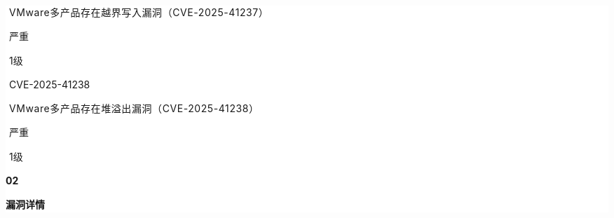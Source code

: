<td data-colwidth="NaN" width="NaN" valign="middle" align="center" style="-webkit-tap-highlight-color:transparent;word-break:break-all;hyphens:auto;border-color:#4577da;"><section style="-webkit-tap-highlight-color:transparent;margin:5px 0px;"><section style="-webkit-tap-highlight-color:transparent;margin-top:0px;margin-right:0px;margin-bottom:unset;margin-left:0px;padding:0px 5px;text-align:left;font-size:14px;box-sizing:border-box;"><p style="-webkit-tap-highlight-color:transparent;"><span style="letter-spacing:0.578px;"><span leaf="">VMware多产品存在越界写入漏洞（CVE-2025-41237）</span></span></p></section></section></td><td data-colwidth="123.33333333333333" width="123.33333333333333" valign="middle" align="center" style="-webkit-tap-highlight-color:transparent;word-break:break-all;hyphens:auto;border-color:#4577da;"><section style="-webkit-tap-highlight-color:transparent;margin:5px 0px;"><section style="-webkit-tap-highlight-color:transparent;margin-top:0px;margin-right:0px;margin-bottom:unset;margin-left:0px;padding:0px 5px;text-align:left;font-size:14px;box-sizing:border-box;"><p style="-webkit-tap-highlight-color:transparent;"><span leaf="">严重</span></p></section></section></td><td data-colwidth="19.9900%" width="19.9900%" valign="middle" align="center" style="-webkit-tap-highlight-color:transparent;word-break:break-all;hyphens:auto;border-color:#4577da;"><section style="-webkit-tap-highlight-color:transparent;margin:5px 0px;"><section style="-webkit-tap-highlight-color:transparent;margin-top:0px;margin-right:0px;margin-bottom:unset;margin-left:0px;padding:0px 5px;text-align:left;font-size:14px;box-sizing:border-box;"><p style="-webkit-tap-highlight-color:transparent;"><span leaf="">1级</span></p></section></section></td></tr><tr style="-webkit-tap-highlight-color:transparent;"><td data-colwidth="25.0000%" width="25.0000%" valign="middle" align="center" style="-webkit-tap-highlight-color:transparent;word-break:break-all;hyphens:auto;border-color:#4577da;"><section style="-webkit-tap-highlight-color:transparent;margin:5px 0px;"><section style="-webkit-tap-highlight-color:transparent;margin-top:0px;margin-right:0px;margin-bottom:unset;margin-left:0px;padding:0px 5px;text-align:left;font-size:14px;box-sizing:border-box;"><p style="-webkit-tap-highlight-color:transparent;"><span leaf="">CVE-2025-41238</span></p></section></section></td><td data-colwidth="NaN" width="NaN" valign="middle" align="center" style="-webkit-tap-highlight-color:transparent;word-break:break-all;hyphens:auto;border-color:#4577da;"><section style="-webkit-tap-highlight-color:transparent;margin:5px 0px;"><section style="-webkit-tap-highlight-color:transparent;margin-top:0px;margin-right:0px;margin-bottom:unset;margin-left:0px;padding:0px 5px;text-align:left;font-size:14px;box-sizing:border-box;"><p style="-webkit-tap-highlight-color:transparent;"><span style="letter-spacing:0.578px;"><span leaf="">VMware多产品存在堆溢出漏洞（CVE-2025-41238）</span></span></p></section></section></td><td data-colwidth="123.33333333333333" width="123.33333333333333" valign="middle" align="center" style="-webkit-tap-highlight-color:transparent;word-break:break-all;hyphens:auto;border-color:#4577da;"><section style="-webkit-tap-highlight-color:transparent;margin:5px 0px;"><section style="-webkit-tap-highlight-color:transparent;margin-top:0px;margin-right:0px;margin-bottom:unset;margin-left:0px;padding:0px 5px;text-align:left;font-size:14px;box-sizing:border-box;"><p style="-webkit-tap-highlight-color:transparent;"><span leaf="">严重</span></p></section></section></td><td data-colwidth="19.9900%" width="19.9900%" valign="middle" align="center" style="-webkit-tap-highlight-color:transparent;word-break:break-all;hyphens:auto;border-color:#4577da;"><section style="-webkit-tap-highlight-color:transparent;margin:5px 0px;"><section style="-webkit-tap-highlight-color:transparent;margin-top:0px;margin-right:0px;margin-bottom:unset;margin-left:0px;padding:0px 5px;text-align:left;font-size:14px;box-sizing:border-box;"><p style="-webkit-tap-highlight-color:transparent;"><span leaf="">1级</span></p></section></section></td></tr></tbody></table>  
  
  
**02**  
  
**漏洞详情**  
  
  